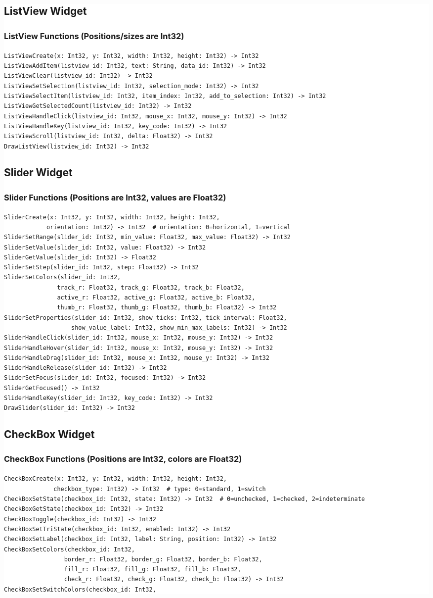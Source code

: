 ## ListView Widget

### ListView Functions (Positions/sizes are Int32)
```mojo
ListViewCreate(x: Int32, y: Int32, width: Int32, height: Int32) -> Int32
ListViewAddItem(listview_id: Int32, text: String, data_id: Int32) -> Int32
ListViewClear(listview_id: Int32) -> Int32
ListViewSetSelection(listview_id: Int32, selection_mode: Int32) -> Int32
ListViewSelectItem(listview_id: Int32, item_index: Int32, add_to_selection: Int32) -> Int32
ListViewGetSelectedCount(listview_id: Int32) -> Int32
ListViewHandleClick(listview_id: Int32, mouse_x: Int32, mouse_y: Int32) -> Int32
ListViewHandleKey(listview_id: Int32, key_code: Int32) -> Int32
ListViewScroll(listview_id: Int32, delta: Float32) -> Int32
DrawListView(listview_id: Int32) -> Int32
```

## Slider Widget

### Slider Functions (Positions are Int32, values are Float32)
```mojo
SliderCreate(x: Int32, y: Int32, width: Int32, height: Int32, 
            orientation: Int32) -> Int32  # orientation: 0=horizontal, 1=vertical
SliderSetRange(slider_id: Int32, min_value: Float32, max_value: Float32) -> Int32
SliderSetValue(slider_id: Int32, value: Float32) -> Int32
SliderGetValue(slider_id: Int32) -> Float32
SliderSetStep(slider_id: Int32, step: Float32) -> Int32
SliderSetColors(slider_id: Int32, 
               track_r: Float32, track_g: Float32, track_b: Float32,
               active_r: Float32, active_g: Float32, active_b: Float32,
               thumb_r: Float32, thumb_g: Float32, thumb_b: Float32) -> Int32
SliderSetProperties(slider_id: Int32, show_ticks: Int32, tick_interval: Float32,
                   show_value_label: Int32, show_min_max_labels: Int32) -> Int32
SliderHandleClick(slider_id: Int32, mouse_x: Int32, mouse_y: Int32) -> Int32
SliderHandleHover(slider_id: Int32, mouse_x: Int32, mouse_y: Int32) -> Int32
SliderHandleDrag(slider_id: Int32, mouse_x: Int32, mouse_y: Int32) -> Int32
SliderHandleRelease(slider_id: Int32) -> Int32
SliderSetFocus(slider_id: Int32, focused: Int32) -> Int32
SliderGetFocused() -> Int32
SliderHandleKey(slider_id: Int32, key_code: Int32) -> Int32
DrawSlider(slider_id: Int32) -> Int32
```

## CheckBox Widget

### CheckBox Functions (Positions are Int32, colors are Float32)
```mojo
CheckBoxCreate(x: Int32, y: Int32, width: Int32, height: Int32, 
              checkbox_type: Int32) -> Int32  # type: 0=standard, 1=switch
CheckBoxSetState(checkbox_id: Int32, state: Int32) -> Int32  # 0=unchecked, 1=checked, 2=indeterminate
CheckBoxGetState(checkbox_id: Int32) -> Int32
CheckBoxToggle(checkbox_id: Int32) -> Int32
CheckBoxSetTriState(checkbox_id: Int32, enabled: Int32) -> Int32
CheckBoxSetLabel(checkbox_id: Int32, label: String, position: Int32) -> Int32
CheckBoxSetColors(checkbox_id: Int32,
                 border_r: Float32, border_g: Float32, border_b: Float32,
                 fill_r: Float32, fill_g: Float32, fill_b: Float32,
                 check_r: Float32, check_g: Float32, check_b: Float32) -> Int32
CheckBoxSetSwitchColors(checkbox_id: Int32,
```